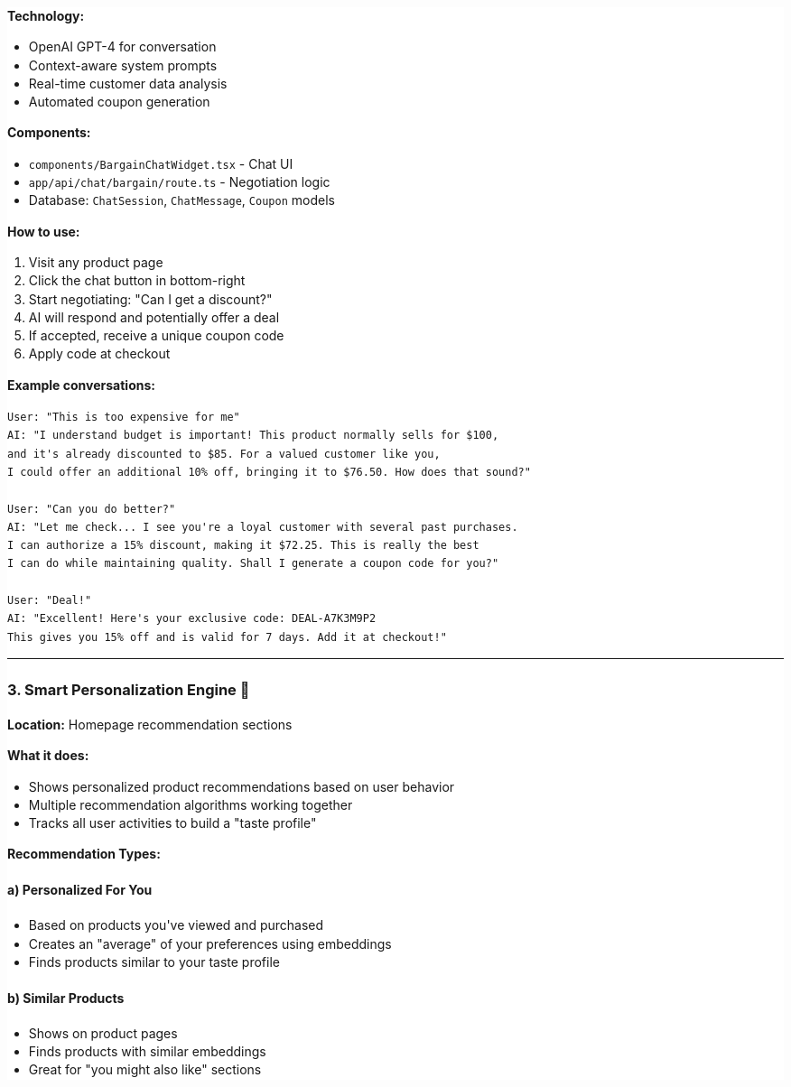 **Technology:**
- OpenAI GPT-4 for conversation
- Context-aware system prompts
- Real-time customer data analysis
- Automated coupon generation

**Components:**
- `components/BargainChatWidget.tsx` - Chat UI
- `app/api/chat/bargain/route.ts` - Negotiation logic
- Database: `ChatSession`, `ChatMessage`, `Coupon` models

**How to use:**
1. Visit any product page
2. Click the chat button in bottom-right
3. Start negotiating: "Can I get a discount?"
4. AI will respond and potentially offer a deal
5. If accepted, receive a unique coupon code
6. Apply code at checkout

**Example conversations:**
```
User: "This is too expensive for me"
AI: "I understand budget is important! This product normally sells for $100,
and it's already discounted to $85. For a valued customer like you,
I could offer an additional 10% off, bringing it to $76.50. How does that sound?"

User: "Can you do better?"
AI: "Let me check... I see you're a loyal customer with several past purchases.
I can authorize a 15% discount, making it $72.25. This is really the best
I can do while maintaining quality. Shall I generate a coupon code for you?"

User: "Deal!"
AI: "Excellent! Here's your exclusive code: DEAL-A7K3M9P2
This gives you 15% off and is valid for 7 days. Add it at checkout!"
```

---

### 3. Smart Personalization Engine 🎯

**Location:** Homepage recommendation sections

**What it does:**
- Shows personalized product recommendations based on user behavior
- Multiple recommendation algorithms working together
- Tracks all user activities to build a "taste profile"

**Recommendation Types:**

#### a) **Personalized For You**
- Based on products you've viewed and purchased
- Creates an "average" of your preferences using embeddings
- Finds products similar to your taste profile

#### b) **Similar Products**
- Shows on product pages
- Finds products with similar embeddings
- Great for "you might also like" sections
